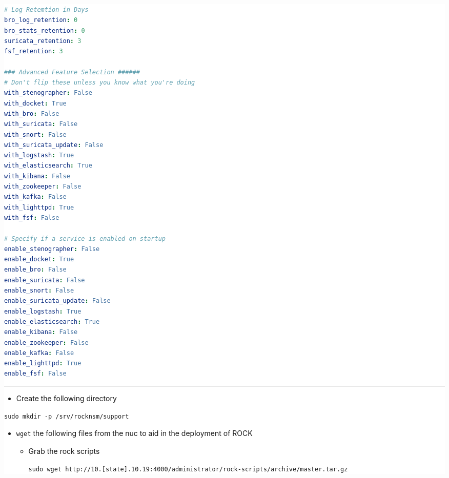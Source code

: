 ```yml
# Log Retemtion in Days
bro_log_retention: 0
bro_stats_retention: 0
suricata_retention: 3
fsf_retention: 3

### Advanced Feature Selection ######
# Don't flip these unless you know what you're doing
with_stenographer: False
with_docket: True
with_bro: False
with_suricata: False
with_snort: False
with_suricata_update: False
with_logstash: True
with_elasticsearch: True
with_kibana: False
with_zookeeper: False
with_kafka: False
with_lighttpd: True
with_fsf: False

# Specify if a service is enabled on startup
enable_stenographer: False
enable_docket: True
enable_bro: False
enable_suricata: False
enable_snort: False
enable_suricata_update: False
enable_logstash: True
enable_elasticsearch: True
enable_kibana: False
enable_zookeeper: False
enable_kafka: False
enable_lighttpd: True
enable_fsf: False

```

___

-  Create the following directory
```
sudo mkdir -p /srv/rocknsm/support
```

- `wget` the following files from the nuc to aid in the deployment of ROCK

  - Grab the rock scripts
    ```
    sudo wget http://10.[state].10.19:4000/administrator/rock-scripts/archive/master.tar.gz
    ```
